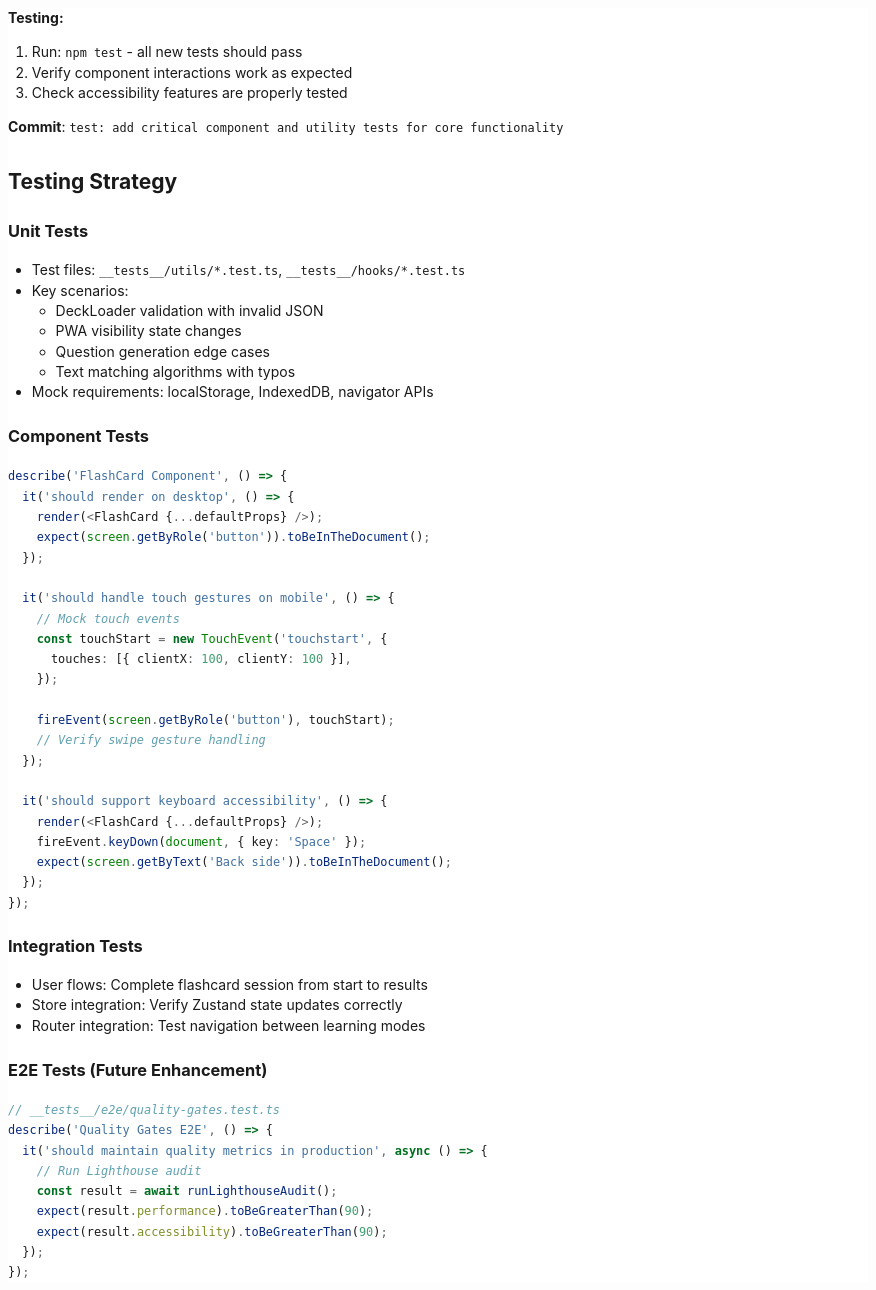 **Testing:**
1. Run: `npm test` - all new tests should pass
2. Verify component interactions work as expected
3. Check accessibility features are properly tested

**Commit**: `test: add critical component and utility tests for core functionality`

## Testing Strategy

### Unit Tests
- Test files: `__tests__/utils/*.test.ts`, `__tests__/hooks/*.test.ts`
- Key scenarios:
  - DeckLoader validation with invalid JSON
  - PWA visibility state changes
  - Question generation edge cases
  - Text matching algorithms with typos
- Mock requirements: localStorage, IndexedDB, navigator APIs

### Component Tests
```typescript
describe('FlashCard Component', () => {
  it('should render on desktop', () => {
    render(<FlashCard {...defaultProps} />);
    expect(screen.getByRole('button')).toBeInTheDocument();
  });

  it('should handle touch gestures on mobile', () => {
    // Mock touch events
    const touchStart = new TouchEvent('touchstart', {
      touches: [{ clientX: 100, clientY: 100 }],
    });

    fireEvent(screen.getByRole('button'), touchStart);
    // Verify swipe gesture handling
  });

  it('should support keyboard accessibility', () => {
    render(<FlashCard {...defaultProps} />);
    fireEvent.keyDown(document, { key: 'Space' });
    expect(screen.getByText('Back side')).toBeInTheDocument();
  });
});
```

### Integration Tests
- User flows: Complete flashcard session from start to results
- Store integration: Verify Zustand state updates correctly
- Router integration: Test navigation between learning modes

### E2E Tests (Future Enhancement)
```typescript
// __tests__/e2e/quality-gates.test.ts
describe('Quality Gates E2E', () => {
  it('should maintain quality metrics in production', async () => {
    // Run Lighthouse audit
    const result = await runLighthouseAudit();
    expect(result.performance).toBeGreaterThan(90);
    expect(result.accessibility).toBeGreaterThan(90);
  });
});
```
